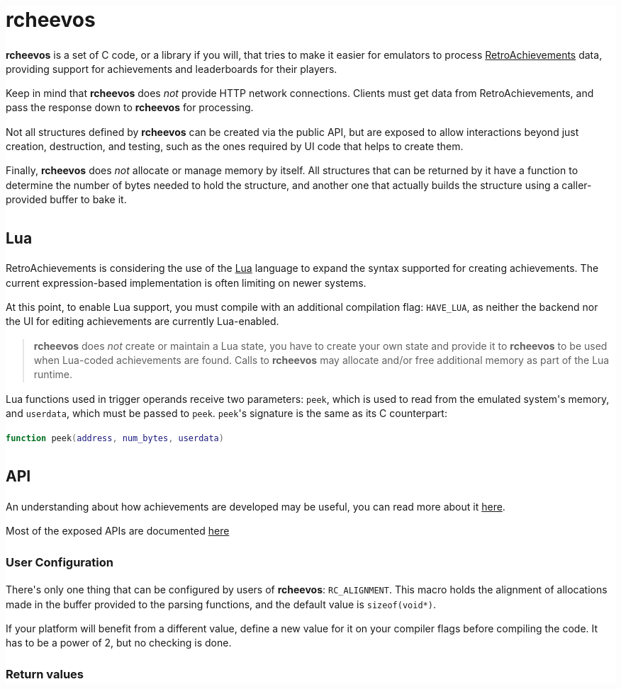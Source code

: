# **rcheevos**

**rcheevos** is a set of C code, or a library if you will, that tries to make it easier for emulators to process [RetroAchievements](https://retroachievements.org) data, providing support for achievements and leaderboards for their players.

Keep in mind that **rcheevos** does *not* provide HTTP network connections. Clients must get data from RetroAchievements, and pass the response down to **rcheevos** for processing.

Not all structures defined by **rcheevos** can be created via the public API, but are exposed to allow interactions beyond just creation, destruction, and testing, such as the ones required by UI code that helps to create them.

Finally, **rcheevos** does *not* allocate or manage memory by itself. All structures that can be returned by it have a function to determine the number of bytes needed to hold the structure, and another one that actually builds the structure using a caller-provided buffer to bake it.

## Lua

RetroAchievements is considering the use of the [Lua](https://www.lua.org) language to expand the syntax supported for creating achievements. The current expression-based implementation is often limiting on newer systems.

At this point, to enable Lua support, you must compile with an additional compilation flag: `HAVE_LUA`, as neither the backend nor the UI for editing achievements are currently Lua-enabled.

> **rcheevos** does *not* create or maintain a Lua state, you have to create your own state and provide it to **rcheevos** to be used when Lua-coded achievements are found. Calls to **rcheevos** may allocate and/or free additional memory as part of the Lua runtime.

Lua functions used in trigger operands receive two parameters: `peek`, which is used to read from the emulated system's memory, and `userdata`, which must be passed to `peek`. `peek`'s signature is the same as its C counterpart:

```lua
function peek(address, num_bytes, userdata)
```

## API

An understanding about how achievements are developed may be useful, you can read more about it [here](http://docs.retroachievements.org/Developer-docs/).

Most of the exposed APIs are documented [here](https://github.com/RetroAchievements/rcheevos/wiki)

### User Configuration

There's only one thing that can be configured by users of **rcheevos**: `RC_ALIGNMENT`. This macro holds the alignment of allocations made in the buffer provided to the parsing functions, and the default value is `sizeof(void*)`.

If your platform will benefit from a different value, define a new value for it on your compiler flags before compiling the code. It has to be a power of 2, but no checking is done.

### Return values
